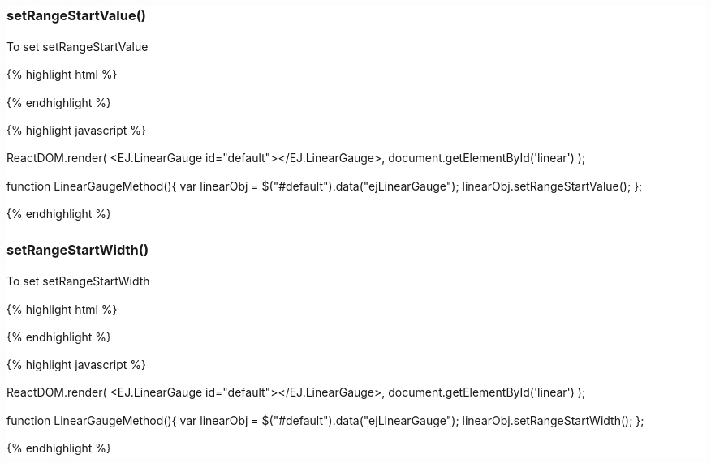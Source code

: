 





### setRangeStartValue()









To set setRangeStartValue



{% highlight html %}

<div id="linear"></div>

{% endhighlight %}

{% highlight javascript %}

ReactDOM.render(
    <EJ.LinearGauge id="default"></EJ.LinearGauge>,
	document.getElementById('linear')
);

function LinearGaugeMethod(){
    var linearObj = $("#default").data("ejLinearGauge");
    linearObj.setRangeStartValue();
};

{% endhighlight %}







### setRangeStartWidth()









To set setRangeStartWidth


{% highlight html %}

<div id="linear"></div>

{% endhighlight %}

{% highlight javascript %}

ReactDOM.render(
    <EJ.LinearGauge id="default"></EJ.LinearGauge>,
	document.getElementById('linear')
);

function LinearGaugeMethod(){
    var linearObj = $("#default").data("ejLinearGauge");
    linearObj.setRangeStartWidth();
};

{% endhighlight %}
